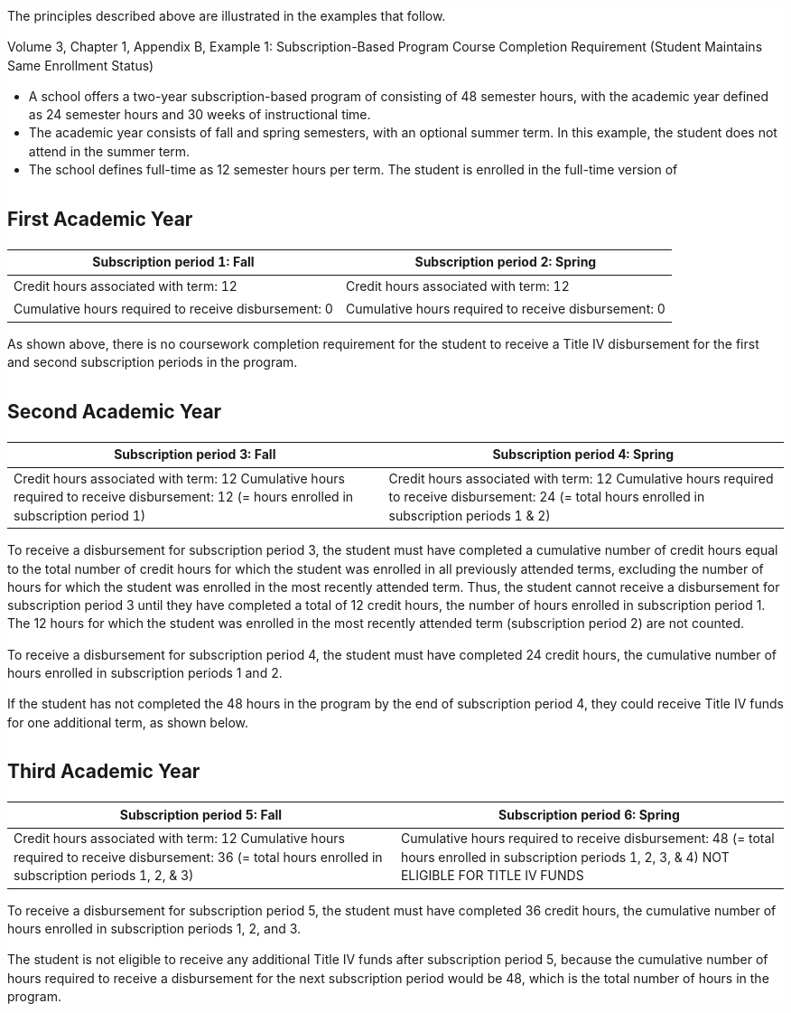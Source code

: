 The	principles	described	above	are	illustrated	in	the	examples	that	follow.

Volume	3,	Chapter	1,	Appendix	B,	Example	1:	Subscription-Based	Program	Course	Completion	Requirement	(Student Maintains	Same	Enrollment	Status)

- A	school	offers	a	two-year	subscription-based	program	of	consisting	of	48	semester	hours,	with	the	academic year	defined	as	24	semester	hours	and	30	weeks	of	instructional	time.
- The	academic	year	consists	of	fall	and	spring	semesters,	with	an	optional	summer	term.	In	this	example,	the student	does	not	attend	in	the	summer	term.
- The	school	defines	full-time	as	12	semester	hours	per	term.	The	student	is	enrolled	in	the	full-time	version	of

## First	Academic	Year

| Subscription period 1: Fall                          | Subscription period 2: Spring                        |
|------------------------------------------------------|------------------------------------------------------|
| Credit hours associated with term: 12                | Credit hours associated with term: 12                |
| Cumulative hours required to receive disbursement: 0 | Cumulative hours required to receive disbursement: 0 |

As	shown	above,	there	is	no	coursework	completion	requirement	for	the	student	to	receive	a	Title	IV	disbursement	for	the first	and	second	subscription	periods	in	the	program.

## Second	Academic	Year

| Subscription period 3: Fall                                                                                                             | Subscription period 4: Spring                                                                                                                      |
|-----------------------------------------------------------------------------------------------------------------------------------------|----------------------------------------------------------------------------------------------------------------------------------------------------|
| Credit hours associated with term: 12 Cumulative hours required to receive disbursement: 12 (= hours enrolled in subscription period 1) | Credit hours associated with term: 12 Cumulative hours required to receive disbursement: 24 (= total hours enrolled in subscription periods 1 & 2) |

To	receive	a	disbursement	for	subscription	period	3,	the	student	must	have	completed	a	cumulative	number	of	credit hours	equal	to	the	total	number	of	credit	hours	for	which	the	student	was	enrolled	in	all	previously	attended	terms, excluding	the	number	of	hours	for	which	the	student	was	enrolled	in	the	most	recently	attended	term.	Thus,	the	student cannot	receive	a	disbursement	for	subscription	period	3	until	they	have	completed	a	total	of	12	credit	hours,	the	number of	hours	enrolled	in	subscription	period	1.	The	12	hours	for	which	the	student	was	enrolled	in	the	most	recently	attended term	(subscription	period	2)	are	not	counted.

To	receive	a	disbursement	for	subscription	period	4,	the	student	must	have	completed	24	credit	hours,	the	cumulative number	of	hours	enrolled	in	subscription	periods	1	and	2.

If	the	student	has	not	completed	the	48	hours	in	the	program	by	the	end	of	subscription	period	4,	they	could	receive	Title IV	funds	for	one	additional	term,	as	shown	below.

## Third	Academic	Year

| Subscription period 5: Fall                                                                                                                            | Subscription period 6: Spring                                                                                                                       |
|--------------------------------------------------------------------------------------------------------------------------------------------------------|-----------------------------------------------------------------------------------------------------------------------------------------------------|
| Credit hours associated with term: 12 Cumulative hours required to receive disbursement: 36 (= total hours enrolled in subscription periods 1, 2, & 3) | Cumulative hours required to receive disbursement: 48 (= total hours enrolled in subscription periods 1, 2, 3, & 4) NOT ELIGIBLE FOR TITLE IV FUNDS |

To	receive	a	disbursement	for	subscription	period	5,	the	student	must	have	completed	36	credit	hours,	the	cumulative number	of	hours	enrolled	in	subscription	periods	1,	2,	and	3.

The	student	is	not	eligible	to	receive	any	additional	Title	IV	funds	after	subscription	period	5,	because	the	cumulative number	of	hours	required	to	receive	a	disbursement	for	the	next	subscription	period	would	be	48,	which	is	the	total number	of	hours	in	the	program.
